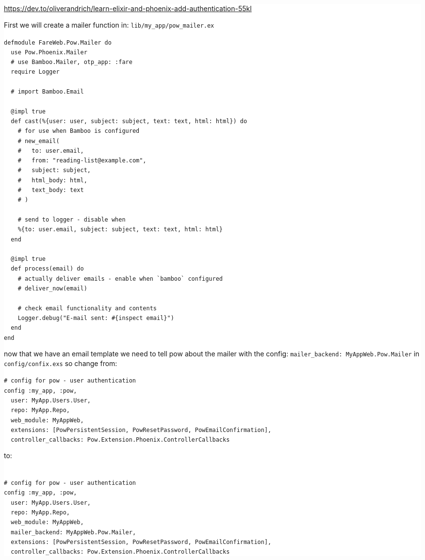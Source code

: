 https://dev.to/oliverandrich/learn-elixir-and-phoenix-add-authentication-55kl

First we will create a mailer function in: `lib/my_app/pow_mailer.ex`

```
defmodule FareWeb.Pow.Mailer do
  use Pow.Phoenix.Mailer
  # use Bamboo.Mailer, otp_app: :fare
  require Logger

  # import Bamboo.Email

  @impl true
  def cast(%{user: user, subject: subject, text: text, html: html}) do
    # for use when Bamboo is configured
    # new_email(
    #   to: user.email,
    #   from: "reading-list@example.com",
    #   subject: subject,
    #   html_body: html,
    #   text_body: text
    # )

    # send to logger - disable when
    %{to: user.email, subject: subject, text: text, html: html}
  end

  @impl true
  def process(email) do
    # actually deliver emails - enable when `bamboo` configured
    # deliver_now(email)

    # check email functionality and contents
    Logger.debug("E-mail sent: #{inspect email}")
  end
end
```

now that we have an email template we need to tell pow about the mailer with the config: `mailer_backend: MyAppWeb.Pow.Mailer` in `config/confix.exs` so change from:
```
# config for pow - user authentication
config :my_app, :pow,
  user: MyApp.Users.User,
  repo: MyApp.Repo,
  web_module: MyAppWeb,
  extensions: [PowPersistentSession, PowResetPassword, PowEmailConfirmation],
  controller_callbacks: Pow.Extension.Phoenix.ControllerCallbacks
```
to:
```

# config for pow - user authentication
config :my_app, :pow,
  user: MyApp.Users.User,
  repo: MyApp.Repo,
  web_module: MyAppWeb,
  mailer_backend: MyAppWeb.Pow.Mailer,
  extensions: [PowPersistentSession, PowResetPassword, PowEmailConfirmation],
  controller_callbacks: Pow.Extension.Phoenix.ControllerCallbacks
```
